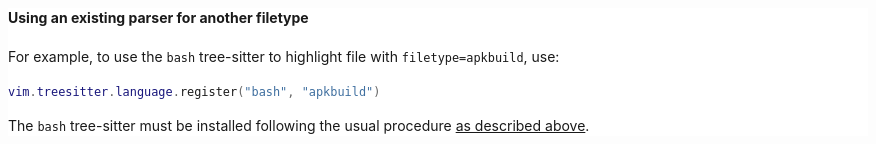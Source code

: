 #### Using an existing parser for another filetype

For example, to use the `bash` tree-sitter to highlight file with
`filetype=apkbuild`, use:

```lua
vim.treesitter.language.register("bash", "apkbuild")
```

The `bash` tree-sitter must be installed following the usual procedure [as
described above](#language-parsers).
